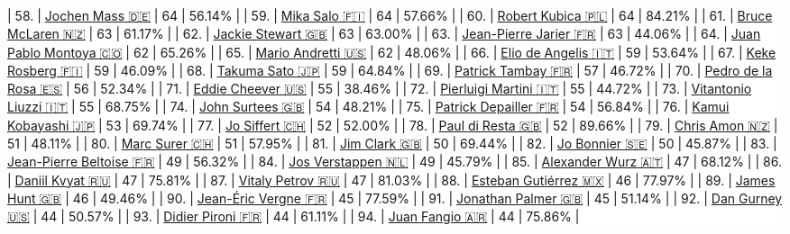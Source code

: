 | 58. | [Jochen Mass 🇩🇪](/f1/drivers/mass) | 64 | 56.14% |
| 59. | [Mika Salo 🇫🇮](/f1/drivers/salo) | 64 | 57.66% |
| 60. | [Robert Kubica 🇵🇱](/f1/drivers/kubica) | 64 | 84.21% |
| 61. | [Bruce McLaren 🇳🇿](/f1/drivers/mclaren) | 63 | 61.17% |
| 62. | [Jackie Stewart 🇬🇧](/f1/drivers/stewart) | 63 | 63.00% |
| 63. | [Jean-Pierre Jarier 🇫🇷](/f1/drivers/jarier) | 63 | 44.06% |
| 64. | [Juan Pablo Montoya 🇨🇴](/f1/drivers/montoya) | 62 | 65.26% |
| 65. | [Mario Andretti 🇺🇸](/f1/drivers/mario_andretti) | 62 | 48.06% |
| 66. | [Elio de Angelis 🇮🇹](/f1/drivers/angelis) | 59 | 53.64% |
| 67. | [Keke Rosberg 🇫🇮](/f1/drivers/keke_rosberg) | 59 | 46.09% |
| 68. | [Takuma Sato 🇯🇵](/f1/drivers/sato) | 59 | 64.84% |
| 69. | [Patrick Tambay 🇫🇷](/f1/drivers/tambay) | 57 | 46.72% |
| 70. | [Pedro de la Rosa 🇪🇸](/f1/drivers/rosa) | 56 | 52.34% |
| 71. | [Eddie Cheever 🇺🇸](/f1/drivers/cheever) | 55 | 38.46% |
| 72. | [Pierluigi Martini 🇮🇹](/f1/drivers/martini) | 55 | 44.72% |
| 73. | [Vitantonio Liuzzi 🇮🇹](/f1/drivers/liuzzi) | 55 | 68.75% |
| 74. | [John Surtees 🇬🇧](/f1/drivers/surtees) | 54 | 48.21% |
| 75. | [Patrick Depailler 🇫🇷](/f1/drivers/depailler) | 54 | 56.84% |
| 76. | [Kamui Kobayashi 🇯🇵](/f1/drivers/kobayashi) | 53 | 69.74% |
| 77. | [Jo Siffert 🇨🇭](/f1/drivers/siffert) | 52 | 52.00% |
| 78. | [Paul di Resta 🇬🇧](/f1/drivers/resta) | 52 | 89.66% |
| 79. | [Chris Amon 🇳🇿](/f1/drivers/amon) | 51 | 48.11% |
| 80. | [Marc Surer 🇨🇭](/f1/drivers/surer) | 51 | 57.95% |
| 81. | [Jim Clark 🇬🇧](/f1/drivers/clark) | 50 | 69.44% |
| 82. | [Jo Bonnier 🇸🇪](/f1/drivers/bonnier) | 50 | 45.87% |
| 83. | [Jean-Pierre Beltoise 🇫🇷](/f1/drivers/beltoise) | 49 | 56.32% |
| 84. | [Jos Verstappen 🇳🇱](/f1/drivers/verstappen) | 49 | 45.79% |
| 85. | [Alexander Wurz 🇦🇹](/f1/drivers/wurz) | 47 | 68.12% |
| 86. | [Daniil Kvyat 🇷🇺](/f1/drivers/kvyat) | 47 | 75.81% |
| 87. | [Vitaly Petrov 🇷🇺](/f1/drivers/petrov) | 47 | 81.03% |
| 88. | [Esteban Gutiérrez 🇲🇽](/f1/drivers/gutierrez) | 46 | 77.97% |
| 89. | [James Hunt 🇬🇧](/f1/drivers/hunt) | 46 | 49.46% |
| 90. | [Jean-Éric Vergne 🇫🇷](/f1/drivers/vergne) | 45 | 77.59% |
| 91. | [Jonathan Palmer 🇬🇧](/f1/drivers/palmer) | 45 | 51.14% |
| 92. | [Dan Gurney 🇺🇸](/f1/drivers/gurney) | 44 | 50.57% |
| 93. | [Didier Pironi 🇫🇷](/f1/drivers/pironi) | 44 | 61.11% |
| 94. | [Juan Fangio 🇦🇷](/f1/drivers/fangio) | 44 | 75.86% |